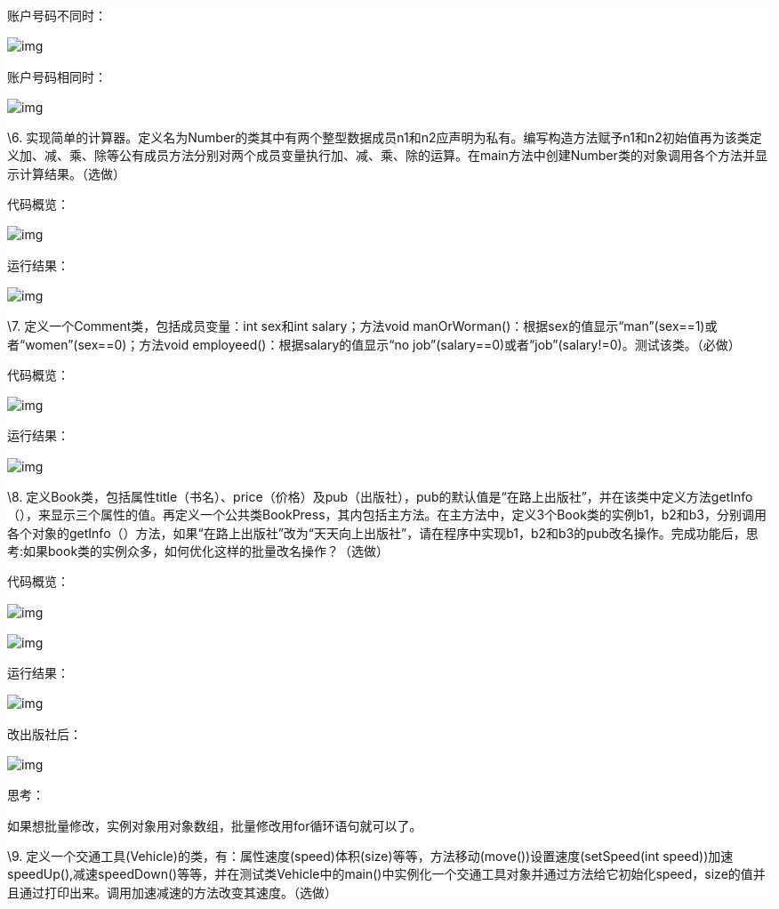 账户号码不同时：

![img](file:///C:/Users/王源/AppData/Local/Temp/msohtmlclip1/01/clip_image024.jpg)

账户号码相同时：

![img](file:///C:/Users/王源/AppData/Local/Temp/msohtmlclip1/01/clip_image026.jpg)

 

\6.   实现简单的计算器。定义名为Number的类其中有两个整型数据成员n1和n2应声明为私有。编写构造方法赋予n1和n2初始值再为该类定义加、减、乘、除等公有成员方法分别对两个成员变量执行加、减、乘、除的运算。在main方法中创建Number类的对象调用各个方法并显示计算结果。（选做）

代码概览：

![img](file:///C:/Users/王源/AppData/Local/Temp/msohtmlclip1/01/clip_image028.jpg)

运行结果：

![img](file:///C:/Users/王源/AppData/Local/Temp/msohtmlclip1/01/clip_image030.jpg)

\7.   定义一个Comment类，包括成员变量：int sex和int salary；方法void manOrWorman()：根据sex的值显示“man”(sex==1)或者“women”(sex==0)；方法void employeed()：根据salary的值显示“no job”(salary==0)或者“job”(salary!=0)。测试该类。（必做）

代码概览：

![img](file:///C:/Users/王源/AppData/Local/Temp/msohtmlclip1/01/clip_image032.jpg)

运行结果：

![img](file:///C:/Users/王源/AppData/Local/Temp/msohtmlclip1/01/clip_image034.jpg)

\8.   定义Book类，包括属性title（书名）、price（价格）及pub（出版社），pub的默认值是“在路上出版社”，并在该类中定义方法getInfo（），来显示三个属性的值。再定义一个公共类BookPress，其内包括主方法。在主方法中，定义3个Book类的实例b1，b2和b3，分别调用各个对象的getInfo（）方法，如果“在路上出版社”改为“天天向上出版社”，请在程序中实现b1，b2和b3的pub改名操作。完成功能后，思考:如果book类的实例众多，如何优化这样的批量改名操作？（选做）

代码概览：

![img](file:///C:/Users/王源/AppData/Local/Temp/msohtmlclip1/01/clip_image036.jpg)

![img](file:///C:/Users/王源/AppData/Local/Temp/msohtmlclip1/01/clip_image038.jpg)

运行结果：

![img](file:///C:/Users/王源/AppData/Local/Temp/msohtmlclip1/01/clip_image040.jpg)

改出版社后：

![img](file:///C:/Users/王源/AppData/Local/Temp/msohtmlclip1/01/clip_image042.jpg)

思考：

如果想批量修改，实例对象用对象数组，批量修改用for循环语句就可以了。

\9.   定义一个交通工具(Vehicle)的类，有：属性速度(speed)体积(size)等等，方法移动(move())设置速度(setSpeed(int speed))加速speedUp(),减速speedDown()等等，并在测试类Vehicle中的main()中实例化一个交通工具对象并通过方法给它初始化speed，size的值并且通过打印出来。调用加速减速的方法改变其速度。（选做）
